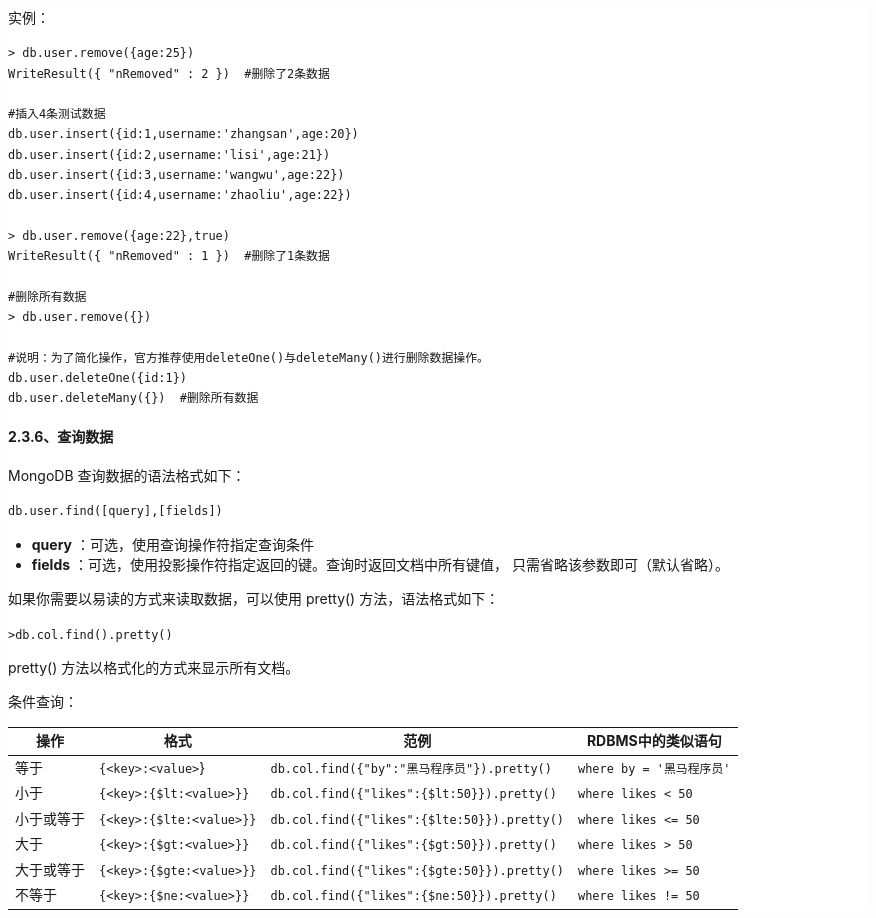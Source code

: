 实例：

~~~shell
> db.user.remove({age:25})
WriteResult({ "nRemoved" : 2 })  #删除了2条数据

#插入4条测试数据
db.user.insert({id:1,username:'zhangsan',age:20})
db.user.insert({id:2,username:'lisi',age:21})
db.user.insert({id:3,username:'wangwu',age:22})
db.user.insert({id:4,username:'zhaoliu',age:22})

> db.user.remove({age:22},true)
WriteResult({ "nRemoved" : 1 })  #删除了1条数据

#删除所有数据
> db.user.remove({})

#说明：为了简化操作，官方推荐使用deleteOne()与deleteMany()进行删除数据操作。
db.user.deleteOne({id:1})
db.user.deleteMany({})  #删除所有数据

~~~

#### 2.3.6、查询数据

MongoDB 查询数据的语法格式如下：

```
db.user.find([query],[fields])
```

- **query** ：可选，使用查询操作符指定查询条件
- **fields** ：可选，使用投影操作符指定返回的键。查询时返回文档中所有键值， 只需省略该参数即可（默认省略）。

如果你需要以易读的方式来读取数据，可以使用 pretty() 方法，语法格式如下：

```
>db.col.find().pretty()
```

pretty() 方法以格式化的方式来显示所有文档。

条件查询：

| 操作       | 格式                     | 范例                                        | RDBMS中的类似语句         |
| ---------- | ------------------------ | ------------------------------------------- | ------------------------- |
| 等于       | `{<key>:<value>`}        | `db.col.find({"by":"黑马程序员"}).pretty()` | `where by = '黑马程序员'` |
| 小于       | `{<key>:{$lt:<value>}}`  | `db.col.find({"likes":{$lt:50}}).pretty()`  | `where likes < 50`        |
| 小于或等于 | `{<key>:{$lte:<value>}}` | `db.col.find({"likes":{$lte:50}}).pretty()` | `where likes <= 50`       |
| 大于       | `{<key>:{$gt:<value>}}`  | `db.col.find({"likes":{$gt:50}}).pretty()`  | `where likes > 50`        |
| 大于或等于 | `{<key>:{$gte:<value>}}` | `db.col.find({"likes":{$gte:50}}).pretty()` | `where likes >= 50`       |
| 不等于     | `{<key>:{$ne:<value>}}`  | `db.col.find({"likes":{$ne:50}}).pretty()`  | `where likes != 50`       |
